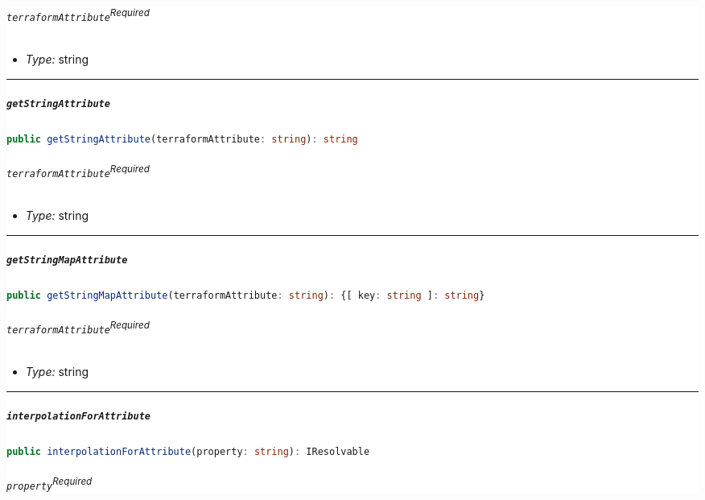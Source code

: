 ###### `terraformAttribute`<sup>Required</sup> <a name="terraformAttribute" id="@cdktf/provider-tls.dataTlsCertificate.DataTlsCertificateCertificatesOutputReference.getNumberMapAttribute.parameter.terraformAttribute"></a>

- *Type:* string

---

##### `getStringAttribute` <a name="getStringAttribute" id="@cdktf/provider-tls.dataTlsCertificate.DataTlsCertificateCertificatesOutputReference.getStringAttribute"></a>

```typescript
public getStringAttribute(terraformAttribute: string): string
```

###### `terraformAttribute`<sup>Required</sup> <a name="terraformAttribute" id="@cdktf/provider-tls.dataTlsCertificate.DataTlsCertificateCertificatesOutputReference.getStringAttribute.parameter.terraformAttribute"></a>

- *Type:* string

---

##### `getStringMapAttribute` <a name="getStringMapAttribute" id="@cdktf/provider-tls.dataTlsCertificate.DataTlsCertificateCertificatesOutputReference.getStringMapAttribute"></a>

```typescript
public getStringMapAttribute(terraformAttribute: string): {[ key: string ]: string}
```

###### `terraformAttribute`<sup>Required</sup> <a name="terraformAttribute" id="@cdktf/provider-tls.dataTlsCertificate.DataTlsCertificateCertificatesOutputReference.getStringMapAttribute.parameter.terraformAttribute"></a>

- *Type:* string

---

##### `interpolationForAttribute` <a name="interpolationForAttribute" id="@cdktf/provider-tls.dataTlsCertificate.DataTlsCertificateCertificatesOutputReference.interpolationForAttribute"></a>

```typescript
public interpolationForAttribute(property: string): IResolvable
```

###### `property`<sup>Required</sup> <a name="property" id="@cdktf/provider-tls.dataTlsCertificate.DataTlsCertificateCertificatesOutputReference.interpolationForAttribute.parameter.property"></a>
